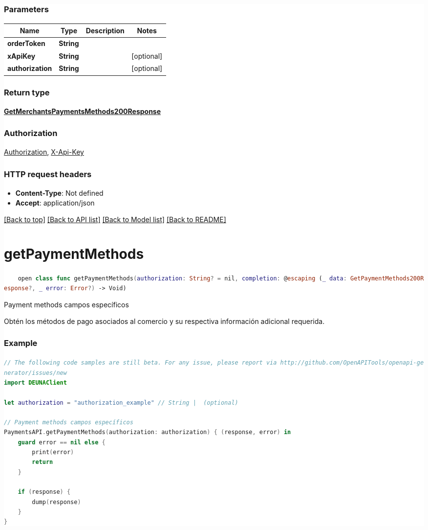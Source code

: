 ### Parameters

Name | Type | Description  | Notes
------------- | ------------- | ------------- | -------------
 **orderToken** | **String** |  | 
 **xApiKey** | **String** |  | [optional] 
 **authorization** | **String** |  | [optional] 

### Return type

[**GetMerchantsPaymentsMethods200Response**](GetMerchantsPaymentsMethods200Response.md)

### Authorization

[Authorization](../README.md#Authorization), [X-Api-Key](../README.md#X-Api-Key)

### HTTP request headers

 - **Content-Type**: Not defined
 - **Accept**: application/json

[[Back to top]](#) [[Back to API list]](../README.md#documentation-for-api-endpoints) [[Back to Model list]](../README.md#documentation-for-models) [[Back to README]](../README.md)

# **getPaymentMethods**
```swift
    open class func getPaymentMethods(authorization: String? = nil, completion: @escaping (_ data: GetPaymentMethods200Response?, _ error: Error?) -> Void)
```

Payment methods campos específicos

Obtén los métodos de pago asociados al comercio y su respectiva información adicional requerida.

### Example
```swift
// The following code samples are still beta. For any issue, please report via http://github.com/OpenAPITools/openapi-generator/issues/new
import DEUNAClient

let authorization = "authorization_example" // String |  (optional)

// Payment methods campos específicos
PaymentsAPI.getPaymentMethods(authorization: authorization) { (response, error) in
    guard error == nil else {
        print(error)
        return
    }

    if (response) {
        dump(response)
    }
}
```
